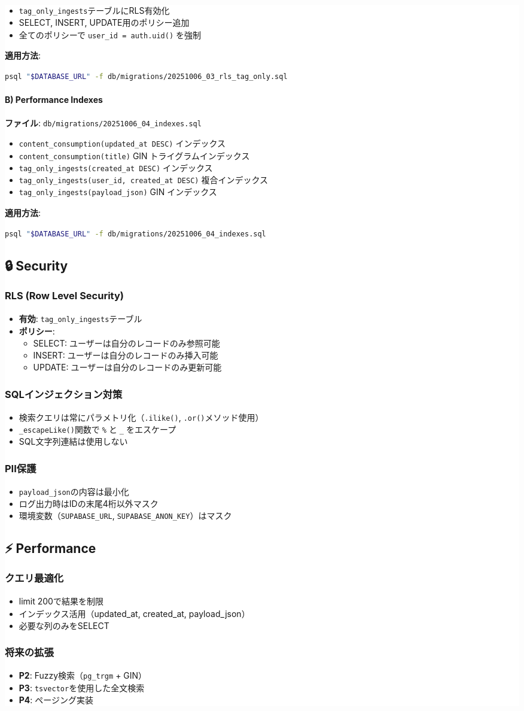 - `tag_only_ingests`テーブルにRLS有効化
- SELECT, INSERT, UPDATE用のポリシー追加
- 全てのポリシーで `user_id = auth.uid()` を強制

**適用方法**:
```bash
psql "$DATABASE_URL" -f db/migrations/20251006_03_rls_tag_only.sql
```

#### B) Performance Indexes
**ファイル**: `db/migrations/20251006_04_indexes.sql`

- `content_consumption(updated_at DESC)` インデックス
- `content_consumption(title)` GIN トライグラムインデックス
- `tag_only_ingests(created_at DESC)` インデックス
- `tag_only_ingests(user_id, created_at DESC)` 複合インデックス
- `tag_only_ingests(payload_json)` GIN インデックス

**適用方法**:
```bash
psql "$DATABASE_URL" -f db/migrations/20251006_04_indexes.sql
```

## 🔒 Security

### RLS (Row Level Security)
- **有効**: `tag_only_ingests`テーブル
- **ポリシー**: 
  - SELECT: ユーザーは自分のレコードのみ参照可能
  - INSERT: ユーザーは自分のレコードのみ挿入可能
  - UPDATE: ユーザーは自分のレコードのみ更新可能

### SQLインジェクション対策
- 検索クエリは常にパラメトリ化（`.ilike()`, `.or()`メソッド使用）
- `_escapeLike()`関数で `%` と `_` をエスケープ
- SQL文字列連結は使用しない

### PII保護
- `payload_json`の内容は最小化
- ログ出力時はIDの末尾4桁以外マスク
- 環境変数（`SUPABASE_URL`, `SUPABASE_ANON_KEY`）はマスク

## ⚡ Performance

### クエリ最適化
- limit 200で結果を制限
- インデックス活用（updated_at, created_at, payload_json）
- 必要な列のみをSELECT

### 将来の拡張
- **P2**: Fuzzy検索（`pg_trgm` + GIN）
- **P3**: `tsvector`を使用した全文検索
- **P4**: ページング実装
